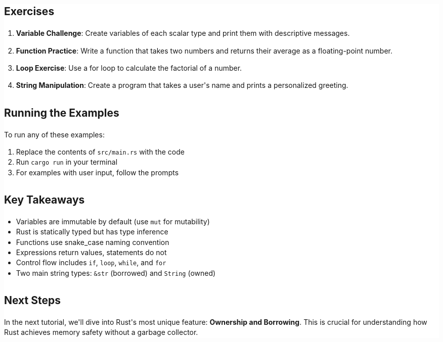 ## Exercises

1. **Variable Challenge**: Create variables of each scalar type and print them with descriptive messages.

2. **Function Practice**: Write a function that takes two numbers and returns their average as a floating-point number.

3. **Loop Exercise**: Use a for loop to calculate the factorial of a number.

4. **String Manipulation**: Create a program that takes a user's name and prints a personalized greeting.

## Running the Examples

To run any of these examples:

1. Replace the contents of `src/main.rs` with the code
2. Run `cargo run` in your terminal
3. For examples with user input, follow the prompts

## Key Takeaways

- Variables are immutable by default (use `mut` for mutability)
- Rust is statically typed but has type inference
- Functions use snake_case naming convention
- Expressions return values, statements do not
- Control flow includes `if`, `loop`, `while`, and `for`
- Two main string types: `&str` (borrowed) and `String` (owned)

## Next Steps

In the next tutorial, we'll dive into Rust's most unique feature: **Ownership and Borrowing**. This is crucial for understanding how Rust achieves memory safety without a garbage collector.